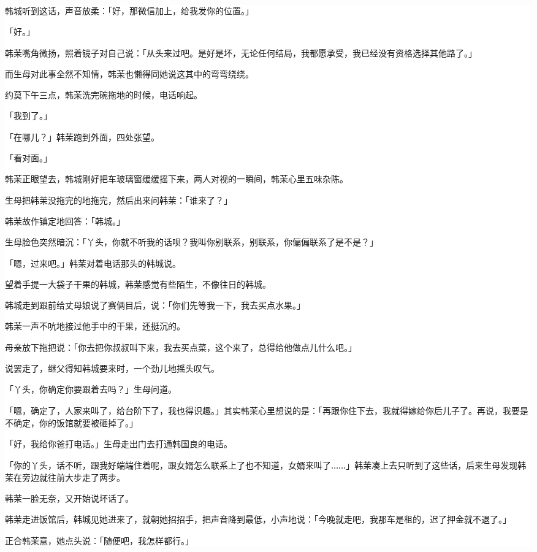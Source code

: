 韩城听到这话，声音放柔：「好，那微信加上，给我发你的位置。」


「好。」


韩茉嘴角微扬，照着镜子对自己说：「从头来过吧。是好是坏，无论任何结局，我都愿承受，我已经没有资格选择其他路了。」


而生母对此事全然不知情，韩茉也懒得同她说这其中的弯弯绕绕。


约莫下午三点，韩茉洗完碗拖地的时候，电话响起。


「我到了。」


「在哪儿？」韩茉跑到外面，四处张望。


「看对面。」


韩茉正眼望去，韩城刚好把车玻璃窗缓缓摇下来，两人对视的一瞬间，韩茉心里五味杂陈。


生母把韩茉没拖完的地拖完，然后出来问韩茉：「谁来了？」


韩茉故作镇定地回答：「韩城。」


生母脸色突然暗沉：「丫头，你就不听我的话呗？我叫你别联系，别联系，你偏偏联系了是不是？」


「嗯，过来吧。」韩茉对着电话那头的韩城说。


望着手提一大袋子干果的韩城，韩茉感觉有些陌生，不像往日的韩城。


韩城走到跟前给丈母娘说了赛俩目后，说：「你们先等我一下，我去买点水果。」


韩茉一声不吭地接过他手中的干果，还挺沉的。


母亲放下拖把说：「你去把你叔叔叫下来，我去买点菜，这个来了，总得给他做点儿什么吧。」


说罢走了，继父得知韩城要来时，一个劲儿地摇头叹气。


「丫头，你确定你要跟着去吗？」生母问道。


「嗯，确定了，人家来叫了，给台阶下了，我也得识趣。」其实韩茉心里想说的是：「再跟你住下去，我就得嫁给你后儿子了。再说，我要是不确定，你的饭馆就要被砸掉了。」


「好，我给你爸打电话。」生母走出门去打通韩国良的电话。


「你的丫头，话不听，跟我好端端住着呢，跟女婿怎么联系上了也不知道，女婿来叫了……」韩茉凑上去只听到了这些话，后来生母发现韩茉在旁边就往前大步走了两步。


韩茉一脸无奈，又开始说坏话了。


韩茉走进饭馆后，韩城见她进来了，就朝她招招手，把声音降到最低，小声地说：「今晚就走吧，我那车是租的，迟了押金就不退了。」


正合韩茉意，她点头说：「随便吧，我怎样都行。」

